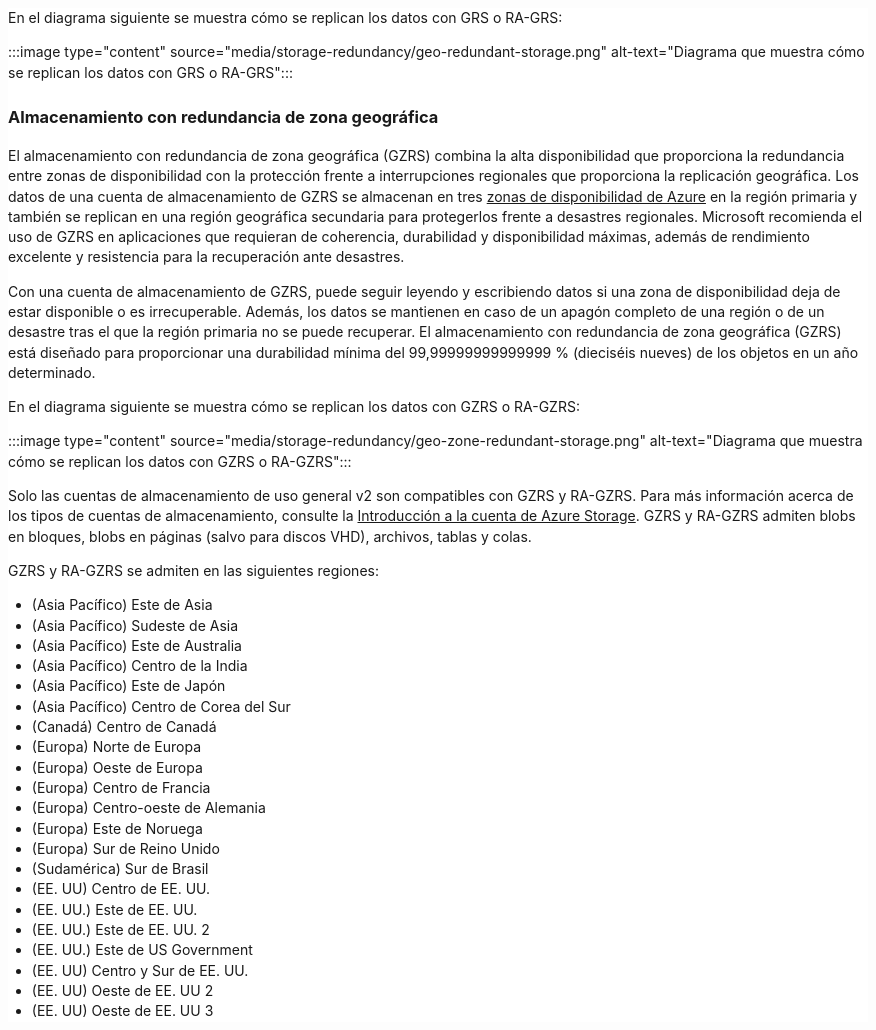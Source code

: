 En el diagrama siguiente se muestra cómo se replican los datos con GRS o RA-GRS:

:::image type="content" source="media/storage-redundancy/geo-redundant-storage.png" alt-text="Diagrama que muestra cómo se replican los datos con GRS o RA-GRS":::

### <a name="geo-zone-redundant-storage"></a>Almacenamiento con redundancia de zona geográfica

El almacenamiento con redundancia de zona geográfica (GZRS) combina la alta disponibilidad que proporciona la redundancia entre zonas de disponibilidad con la protección frente a interrupciones regionales que proporciona la replicación geográfica. Los datos de una cuenta de almacenamiento de GZRS se almacenan en tres [zonas de disponibilidad de Azure](../../availability-zones/az-overview.md) en la región primaria y también se replican en una región geográfica secundaria para protegerlos frente a desastres regionales. Microsoft recomienda el uso de GZRS en aplicaciones que requieran de coherencia, durabilidad y disponibilidad máximas, además de rendimiento excelente y resistencia para la recuperación ante desastres.

Con una cuenta de almacenamiento de GZRS, puede seguir leyendo y escribiendo datos si una zona de disponibilidad deja de estar disponible o es irrecuperable. Además, los datos se mantienen en caso de un apagón completo de una región o de un desastre tras el que la región primaria no se puede recuperar. El almacenamiento con redundancia de zona geográfica (GZRS) está diseñado para proporcionar una durabilidad mínima del 99,99999999999999 % (dieciséis nueves) de los objetos en un año determinado.

En el diagrama siguiente se muestra cómo se replican los datos con GZRS o RA-GZRS:

:::image type="content" source="media/storage-redundancy/geo-zone-redundant-storage.png" alt-text="Diagrama que muestra cómo se replican los datos con GZRS o RA-GZRS":::

Solo las cuentas de almacenamiento de uso general v2 son compatibles con GZRS y RA-GZRS. Para más información acerca de los tipos de cuentas de almacenamiento, consulte la [Introducción a la cuenta de Azure Storage](storage-account-overview.md). GZRS y RA-GZRS admiten blobs en bloques, blobs en páginas (salvo para discos VHD), archivos, tablas y colas.

GZRS y RA-GZRS se admiten en las siguientes regiones:

- (Asia Pacífico) Este de Asia
- (Asia Pacífico) Sudeste de Asia
- (Asia Pacífico) Este de Australia
- (Asia Pacífico) Centro de la India
- (Asia Pacífico) Este de Japón
- (Asia Pacífico) Centro de Corea del Sur
- (Canadá) Centro de Canadá
- (Europa) Norte de Europa
- (Europa) Oeste de Europa
- (Europa) Centro de Francia
- (Europa) Centro-oeste de Alemania
- (Europa) Este de Noruega
- (Europa) Sur de Reino Unido
- (Sudamérica) Sur de Brasil
- (EE. UU) Centro de EE. UU.
- (EE. UU.) Este de EE. UU.
- (EE. UU.) Este de EE. UU. 2
- (EE. UU.) Este de US Government
- (EE. UU) Centro y Sur de EE. UU.
- (EE. UU) Oeste de EE. UU 2
- (EE. UU) Oeste de EE. UU 3
